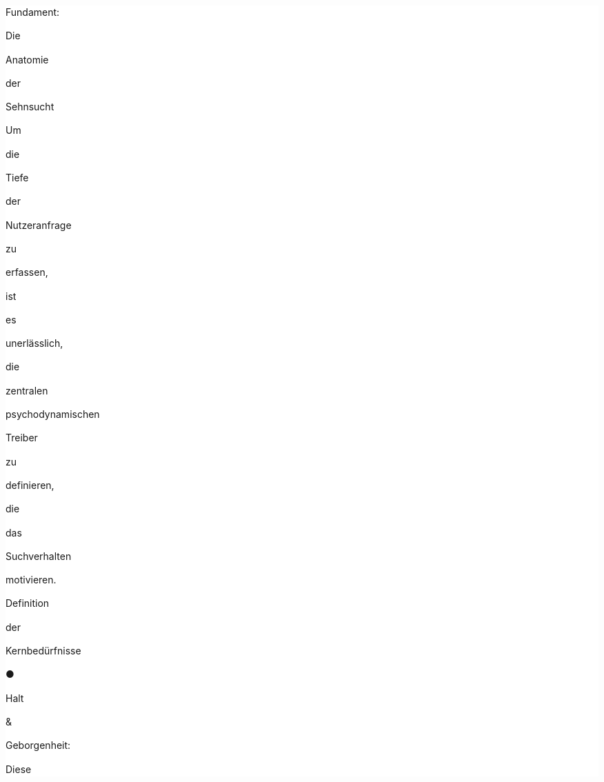 Fundament:

Die

Anatomie

der

Sehnsucht

Um

die

Tiefe

der

Nutzeranfrage

zu

erfassen,

ist

es

unerlässlich,

die

zentralen

psychodynamischen

Treiber

zu

definieren,

die

das

Suchverhalten

motivieren.

Definition

der

Kernbedürfnisse

●

Halt

&

Geborgenheit:

Diese
